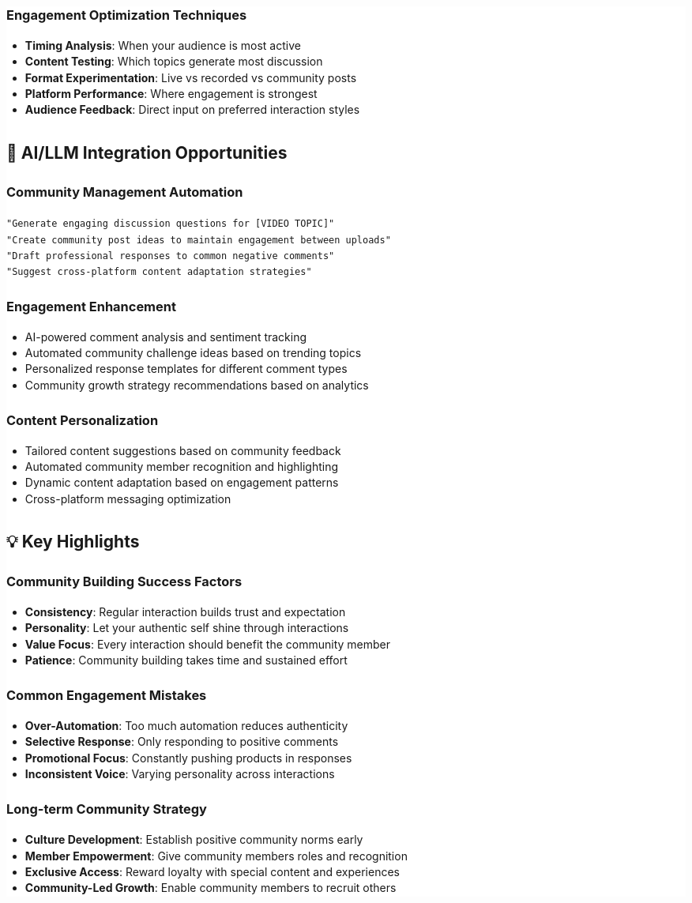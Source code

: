 ### Engagement Optimization Techniques
- **Timing Analysis**: When your audience is most active
- **Content Testing**: Which topics generate most discussion
- **Format Experimentation**: Live vs recorded vs community posts
- **Platform Performance**: Where engagement is strongest
- **Audience Feedback**: Direct input on preferred interaction styles

## 🚀 AI/LLM Integration Opportunities

### Community Management Automation
```
"Generate engaging discussion questions for [VIDEO TOPIC]"
"Create community post ideas to maintain engagement between uploads"
"Draft professional responses to common negative comments"
"Suggest cross-platform content adaptation strategies"
```

### Engagement Enhancement
- AI-powered comment analysis and sentiment tracking
- Automated community challenge ideas based on trending topics
- Personalized response templates for different comment types
- Community growth strategy recommendations based on analytics

### Content Personalization
- Tailored content suggestions based on community feedback
- Automated community member recognition and highlighting
- Dynamic content adaptation based on engagement patterns
- Cross-platform messaging optimization

## 💡 Key Highlights

### Community Building Success Factors
- **Consistency**: Regular interaction builds trust and expectation
- **Personality**: Let your authentic self shine through interactions
- **Value Focus**: Every interaction should benefit the community member
- **Patience**: Community building takes time and sustained effort

### Common Engagement Mistakes
- **Over-Automation**: Too much automation reduces authenticity
- **Selective Response**: Only responding to positive comments
- **Promotional Focus**: Constantly pushing products in responses
- **Inconsistent Voice**: Varying personality across interactions

### Long-term Community Strategy
- **Culture Development**: Establish positive community norms early
- **Member Empowerment**: Give community members roles and recognition
- **Exclusive Access**: Reward loyalty with special content and experiences
- **Community-Led Growth**: Enable community members to recruit others
